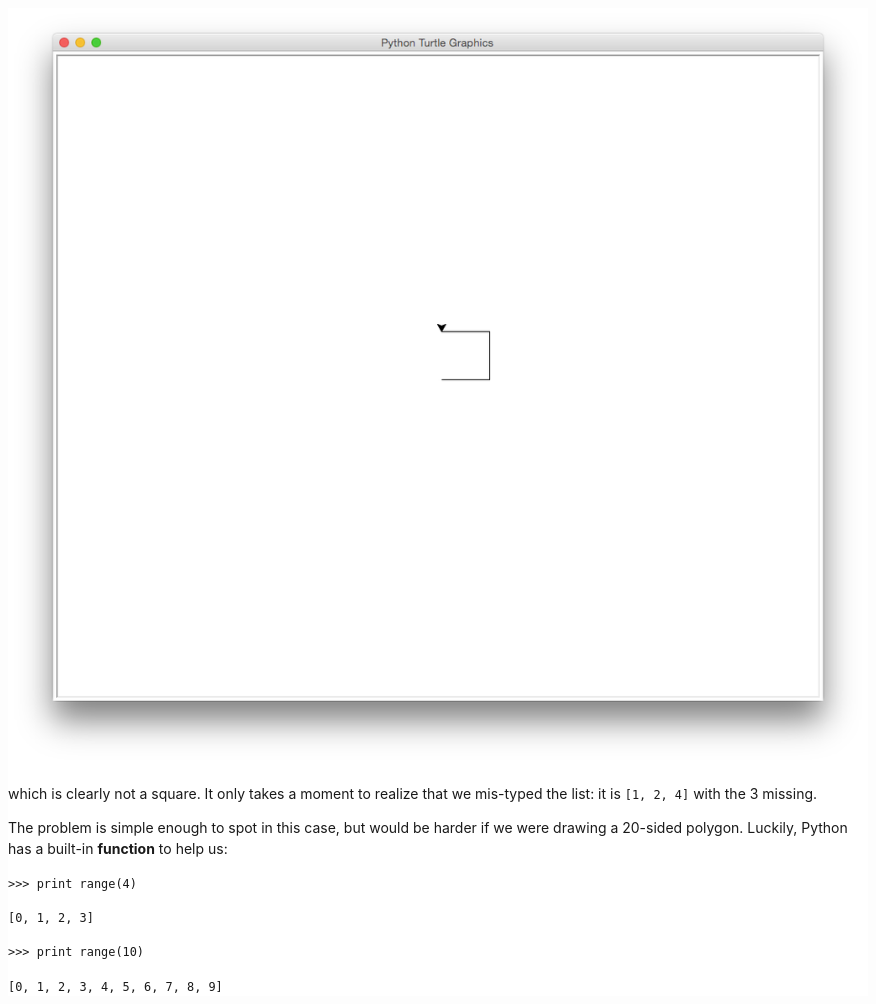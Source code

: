![square3](../img/square3.png)

which is clearly not a square.
It only takes a moment to realize that
we mis-typed the list:
it is `[1, 2, 4]` with the 3 missing.

The problem is simple enough to spot in this case,
but would be harder if we were drawing a 20-sided polygon.
Luckily,
Python has a built-in **function** to help us:

~~~ {.input}
>>> print range(4)
~~~
~~~ {.output}
[0, 1, 2, 3]
~~~
~~~ {.input}
>>> print range(10)
~~~
~~~ {.output}
[0, 1, 2, 3, 4, 5, 6, 7, 8, 9]
~~~
